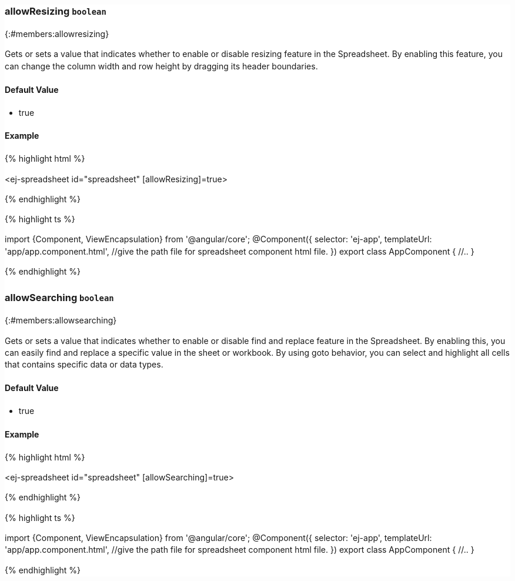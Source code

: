 
### allowResizing `boolean`
{:#members:allowresizing}

Gets or sets a value that indicates whether to enable or disable resizing feature in the Spreadsheet. By enabling this feature, you can change the column width and row height by dragging its header boundaries.

#### Default Value
* true

#### Example

{% highlight html %}

<ej-spreadsheet id="spreadsheet" [allowResizing]=true>
    </ej-spreadsheet>

{% endhighlight %}

{% highlight ts %}

import {Component, ViewEncapsulation} from '@angular/core';
    @Component({
        selector: 'ej-app',
        templateUrl: 'app/app.component.html',  //give the path file for spreadsheet component html file.
    })
    export class AppComponent {
        //..
    }

{% endhighlight %}


### allowSearching `boolean`
{:#members:allowsearching}

Gets or sets a value that indicates whether to enable or disable find and replace feature in the Spreadsheet. By enabling this, you can easily find and replace a specific value in the sheet or workbook. By using goto behavior, you can select and highlight all cells that contains specific data or data types.

#### Default Value
* true

#### Example

{% highlight html %}

<ej-spreadsheet id="spreadsheet" [allowSearching]=true>
    </ej-spreadsheet>

{% endhighlight %}

{% highlight ts %}

import {Component, ViewEncapsulation} from '@angular/core';
    @Component({
        selector: 'ej-app',
        templateUrl: 'app/app.component.html',  //give the path file for spreadsheet component html file.
    })
    export class AppComponent {
        //..
    }

{% endhighlight %}
